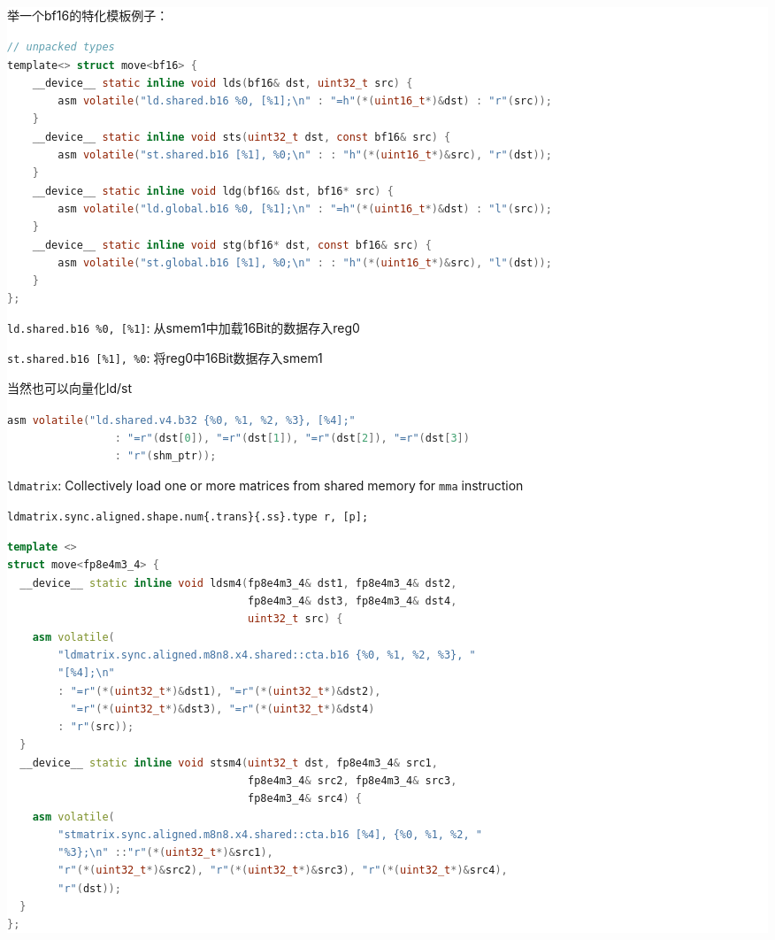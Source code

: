 举一个bf16的特化模板例子：

```c
// unpacked types
template<> struct move<bf16> {
    __device__ static inline void lds(bf16& dst, uint32_t src) {
        asm volatile("ld.shared.b16 %0, [%1];\n" : "=h"(*(uint16_t*)&dst) : "r"(src));
    }
    __device__ static inline void sts(uint32_t dst, const bf16& src) {
        asm volatile("st.shared.b16 [%1], %0;\n" : : "h"(*(uint16_t*)&src), "r"(dst));
    }
    __device__ static inline void ldg(bf16& dst, bf16* src) {
        asm volatile("ld.global.b16 %0, [%1];\n" : "=h"(*(uint16_t*)&dst) : "l"(src));
    }
    __device__ static inline void stg(bf16* dst, const bf16& src) {
        asm volatile("st.global.b16 [%1], %0;\n" : : "h"(*(uint16_t*)&src), "l"(dst));
    }
};
```

`ld.shared.b16 %0, [%1]`: 从smem1中加载16Bit的数据存入reg0

`st.shared.b16 [%1], %0`: 将reg0中16Bit数据存入smem1

当然也可以向量化ld/st

```c
asm volatile("ld.shared.v4.b32 {%0, %1, %2, %3}, [%4];"
                 : "=r"(dst[0]), "=r"(dst[1]), "=r"(dst[2]), "=r"(dst[3])
                 : "r"(shm_ptr));
```

`ldmatrix`: Collectively load one or more matrices from shared memory for `mma`
instruction

```
ldmatrix.sync.aligned.shape.num{.trans}{.ss}.type r, [p];
```

```cpp
template <>
struct move<fp8e4m3_4> {
  __device__ static inline void ldsm4(fp8e4m3_4& dst1, fp8e4m3_4& dst2,
                                      fp8e4m3_4& dst3, fp8e4m3_4& dst4,
                                      uint32_t src) {
    asm volatile(
        "ldmatrix.sync.aligned.m8n8.x4.shared::cta.b16 {%0, %1, %2, %3}, "
        "[%4];\n"
        : "=r"(*(uint32_t*)&dst1), "=r"(*(uint32_t*)&dst2),
          "=r"(*(uint32_t*)&dst3), "=r"(*(uint32_t*)&dst4)
        : "r"(src));
  }
  __device__ static inline void stsm4(uint32_t dst, fp8e4m3_4& src1,
                                      fp8e4m3_4& src2, fp8e4m3_4& src3,
                                      fp8e4m3_4& src4) {
    asm volatile(
        "stmatrix.sync.aligned.m8n8.x4.shared::cta.b16 [%4], {%0, %1, %2, "
        "%3};\n" ::"r"(*(uint32_t*)&src1),
        "r"(*(uint32_t*)&src2), "r"(*(uint32_t*)&src3), "r"(*(uint32_t*)&src4),
        "r"(dst));
  }
};
```
